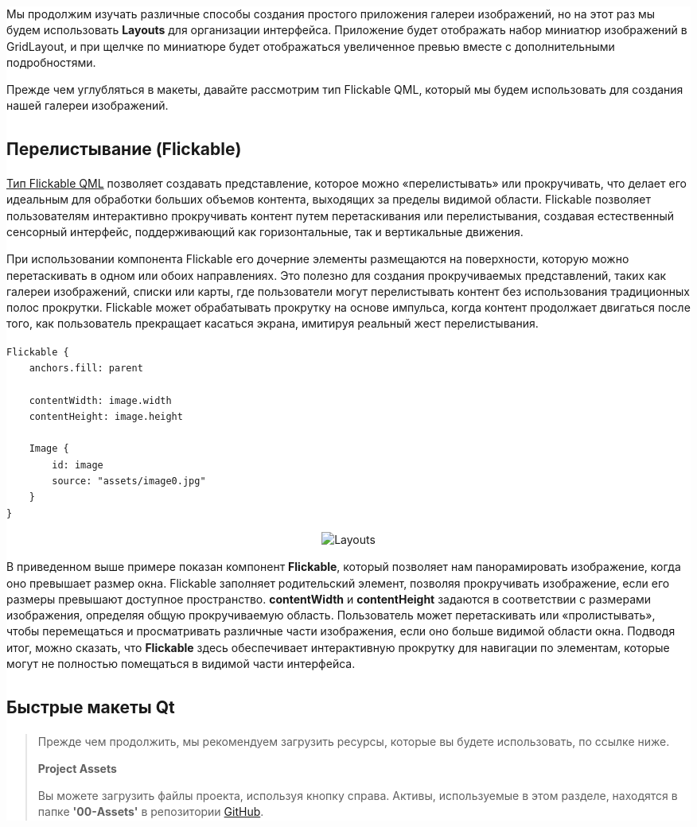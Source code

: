 Мы продолжим изучать различные способы создания простого приложения галереи изображений, но на этот раз мы будем использовать **Layouts** для организации интерфейса. Приложение будет отображать набор миниатюр изображений в GridLayout, и при щелчке по миниатюре будет отображаться увеличенное превью вместе с дополнительными подробностями.

Прежде чем углубляться в макеты, давайте рассмотрим тип Flickable QML, который мы будем использовать для создания нашей галереи изображений.

## Перелистывание (Flickable)

[Тип Flickable QML](https://doc.qt.io/qt-6/qml-qtquick-flickable.html) позволяет создавать представление, которое можно «перелистывать» или прокручивать, что делает его идеальным для обработки больших объемов контента, выходящих за пределы видимой области. Flickable позволяет пользователям интерактивно прокручивать контент путем перетаскивания или перелистывания, создавая естественный сенсорный интерфейс, поддерживающий как горизонтальные, так и вертикальные движения.

При использовании компонента Flickable его дочерние элементы размещаются на поверхности, которую можно перетаскивать в одном или обоих направлениях. Это полезно для создания прокручиваемых представлений, таких как галереи изображений, списки или карты, где пользователи могут перелистывать контент без использования традиционных полос прокрутки. Flickable может обрабатывать прокрутку на основе импульса, когда контент продолжает двигаться после того, как пользователь прекращает касаться экрана, имитируя реальный жест перелистывания.

```
Flickable {
    anchors.fill: parent

    contentWidth: image.width
    contentHeight: image.height

    Image {
        id: image
        source: "assets/image0.jpg"
    }
}
```

<p align="center"><img src="images/Quik_Pos_and_Lay_019.gif" width="300" alt="Layouts"/></p>

В приведенном выше примере показан компонент **Flickable**, который позволяет нам панорамировать изображение, когда оно превышает размер окна. Flickable заполняет родительский элемент, позволяя прокручивать изображение, если его размеры превышают доступное пространство. **contentWidth** и **contentHeight** задаются в соответствии с размерами изображения, определяя общую прокручиваемую область. Пользователь может перетаскивать или «пролистывать», чтобы перемещаться и просматривать различные части изображения, если оно больше видимой области окна. Подводя итог, можно сказать, что **Flickable** здесь обеспечивает интерактивную прокрутку для навигации по элементам, которые могут не полностью помещаться в видимой части интерфейса.

## Быстрые макеты Qt

> Прежде чем продолжить, мы рекомендуем загрузить ресурсы, которые вы будете использовать, по ссылке ниже.
>
> **Project Assets**
> 
> Вы можете загрузить файлы проекта, используя кнопку справа. Активы, используемые в этом разделе, находятся в папке **'00-Assets'** в репозитории [GitHub](https://github.com/qt-learning/QML-Positioners-And-Layouts).
